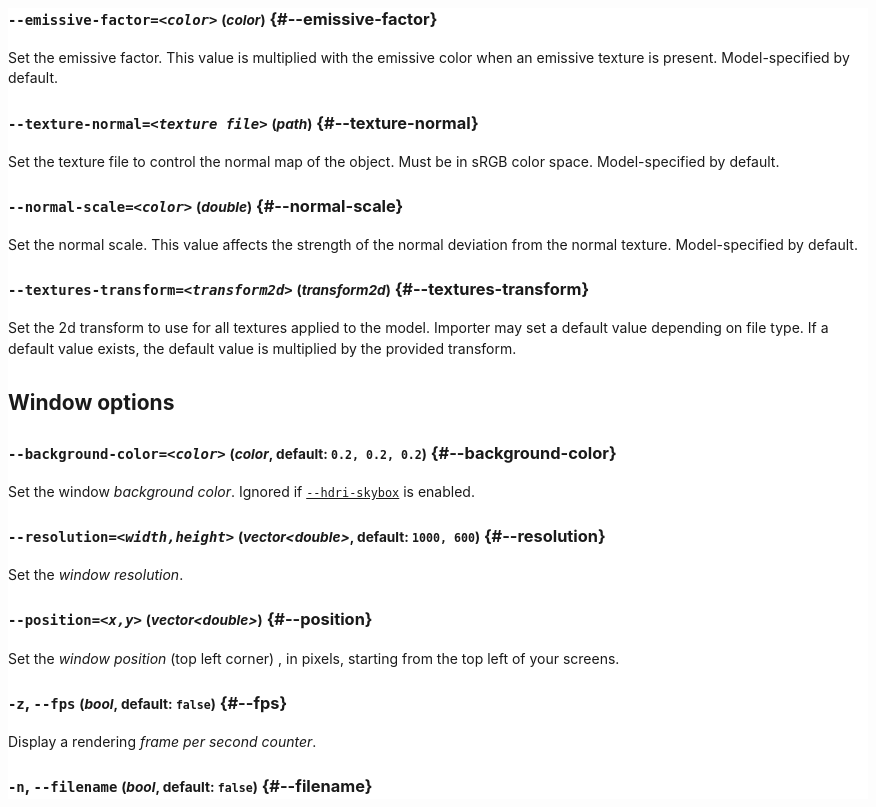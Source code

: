 ### `--emissive-factor`_`=<color>`_  <small>(_color_)</small> {#--emissive-factor}

Set the emissive factor. This value is multiplied with the emissive color when an emissive texture is present.
Model-specified by default.

### `--texture-normal`_`=<texture file>`_  <small>(_path_)</small> {#--texture-normal}

Set the texture file to control the normal map of the object. Must be in sRGB color space.
Model-specified by default.

### `--normal-scale`_`=<color>`_  <small>(_double_)</small> {#--normal-scale}

Set the normal scale. This value affects the strength of the normal deviation from the normal texture.
Model-specified by default.

### `--textures-transform`_`=<transform2d>`_  <small>(_transform2d_)</small> {#--textures-transform}

Set the 2d transform to use for all textures applied to the model.
Importer may set a default value depending on file type. If a default value exists, the default value is multiplied by the provided transform.

## Window options

### `--background-color`_`=<color>`_  <small>(_color_, default: `0.2, 0.2, 0.2`)</small> {#--background-color}

Set the window _background color_.
Ignored if [`--hdri-skybox`](#--hdri-skybox) is enabled.

### `--resolution`_`=<width,height>`_  <small>(_vector\<double\>_, default: `1000, 600`)</small> {#--resolution}

Set the _window resolution_.

### `--position`_`=<x,y>`_  <small>(_vector\<double\>_)</small> {#--position}

Set the _window position_ (top left corner) , in pixels, starting from the top left of your screens.

### `-z`, `--fps`  <small>(_bool_, default: `false`)</small> {#--fps}

Display a rendering _frame per second counter_.

### `-n`, `--filename`  <small>(_bool_, default: `false`)</small> {#--filename}
